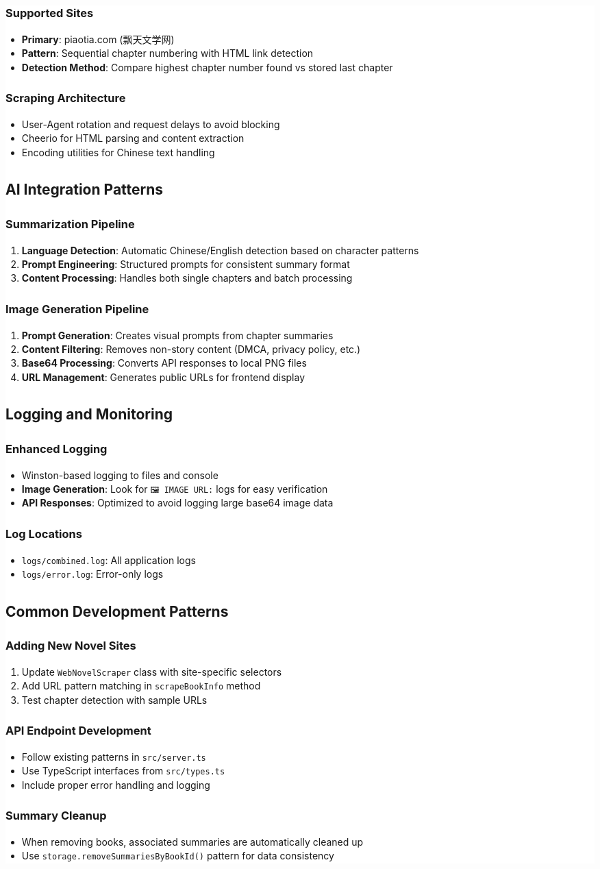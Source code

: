 ### Supported Sites
- **Primary**: piaotia.com (飘天文学网)
- **Pattern**: Sequential chapter numbering with HTML link detection
- **Detection Method**: Compare highest chapter number found vs stored last chapter

### Scraping Architecture
- User-Agent rotation and request delays to avoid blocking
- Cheerio for HTML parsing and content extraction
- Encoding utilities for Chinese text handling

## AI Integration Patterns

### Summarization Pipeline
1. **Language Detection**: Automatic Chinese/English detection based on character patterns
2. **Prompt Engineering**: Structured prompts for consistent summary format
3. **Content Processing**: Handles both single chapters and batch processing

### Image Generation Pipeline
1. **Prompt Generation**: Creates visual prompts from chapter summaries
2. **Content Filtering**: Removes non-story content (DMCA, privacy policy, etc.)
3. **Base64 Processing**: Converts API responses to local PNG files
4. **URL Management**: Generates public URLs for frontend display

## Logging and Monitoring

### Enhanced Logging
- Winston-based logging to files and console
- **Image Generation**: Look for `🖼️ IMAGE URL:` logs for easy verification
- **API Responses**: Optimized to avoid logging large base64 image data

### Log Locations
- `logs/combined.log`: All application logs
- `logs/error.log`: Error-only logs

## Common Development Patterns

### Adding New Novel Sites
1. Update `WebNovelScraper` class with site-specific selectors
2. Add URL pattern matching in `scrapeBookInfo` method
3. Test chapter detection with sample URLs

### API Endpoint Development
- Follow existing patterns in `src/server.ts`
- Use TypeScript interfaces from `src/types.ts`
- Include proper error handling and logging

### Summary Cleanup
- When removing books, associated summaries are automatically cleaned up
- Use `storage.removeSummariesByBookId()` pattern for data consistency

